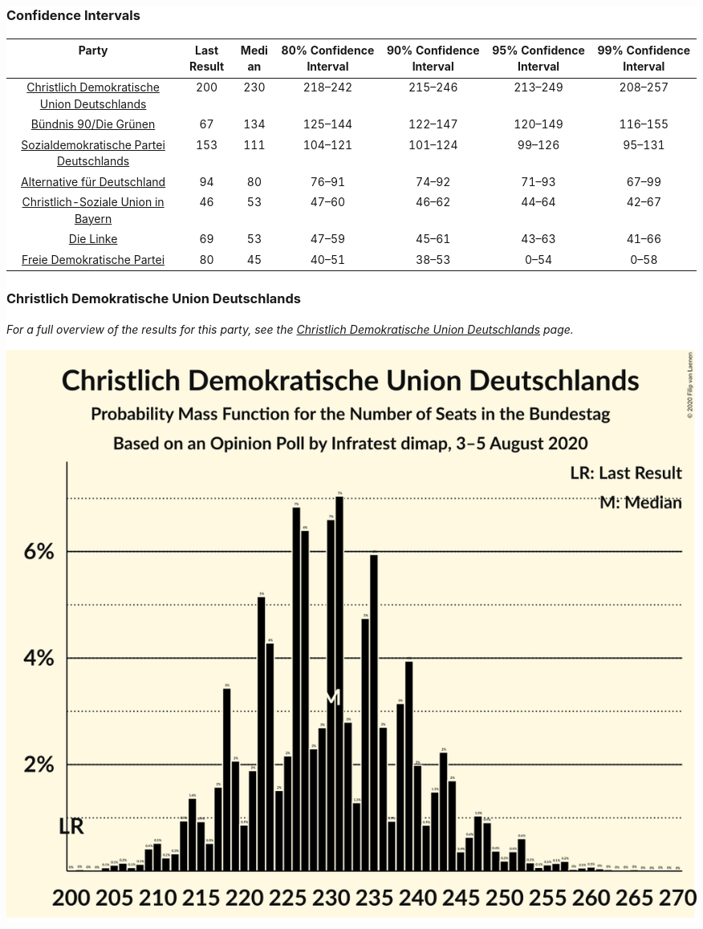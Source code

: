 ### Confidence Intervals

| Party | Last Result | Median | 80% Confidence Interval | 90% Confidence Interval | 95% Confidence Interval | 99% Confidence Interval |
|:-----:|:-----------:|:------:|:-----------------------:|:-----------------------:|:-----------------------:|:-----------------------:|
| <a href="#christlich-demokratische-union-deutschlands">Christlich Demokratische Union Deutschlands</a> | 200 | 230 | 218–242 |215–246 |213–249 |208–257 |
| <a href="#bündnis-90/die-grünen">Bündnis 90/Die Grünen</a> | 67 | 134 | 125–144 |122–147 |120–149 |116–155 |
| <a href="#sozialdemokratische-partei-deutschlands">Sozialdemokratische Partei Deutschlands</a> | 153 | 111 | 104–121 |101–124 |99–126 |95–131 |
| <a href="#alternative-für-deutschland">Alternative für Deutschland</a> | 94 | 80 | 76–91 |74–92 |71–93 |67–99 |
| <a href="#christlich-soziale-union-in-bayern">Christlich-Soziale Union in Bayern</a> | 46 | 53 | 47–60 |46–62 |44–64 |42–67 |
| <a href="#die-linke">Die Linke</a> | 69 | 53 | 47–59 |45–61 |43–63 |41–66 |
| <a href="#freie-demokratische-partei">Freie Demokratische Partei</a> | 80 | 45 | 40–51 |38–53 |0–54 |0–58 |

### Christlich Demokratische Union Deutschlands

*For a full overview of the results for this party, see the [Christlich Demokratische Union Deutschlands](party-christlichdemokratischeuniondeutschlands.html) page.*

![Graph with seats probability mass function not yet produced](2020-08-05-Infratestdimap-seats-pmf-christlichdemokratischeuniondeutschlands.png "Seats Probability Mass Function")
